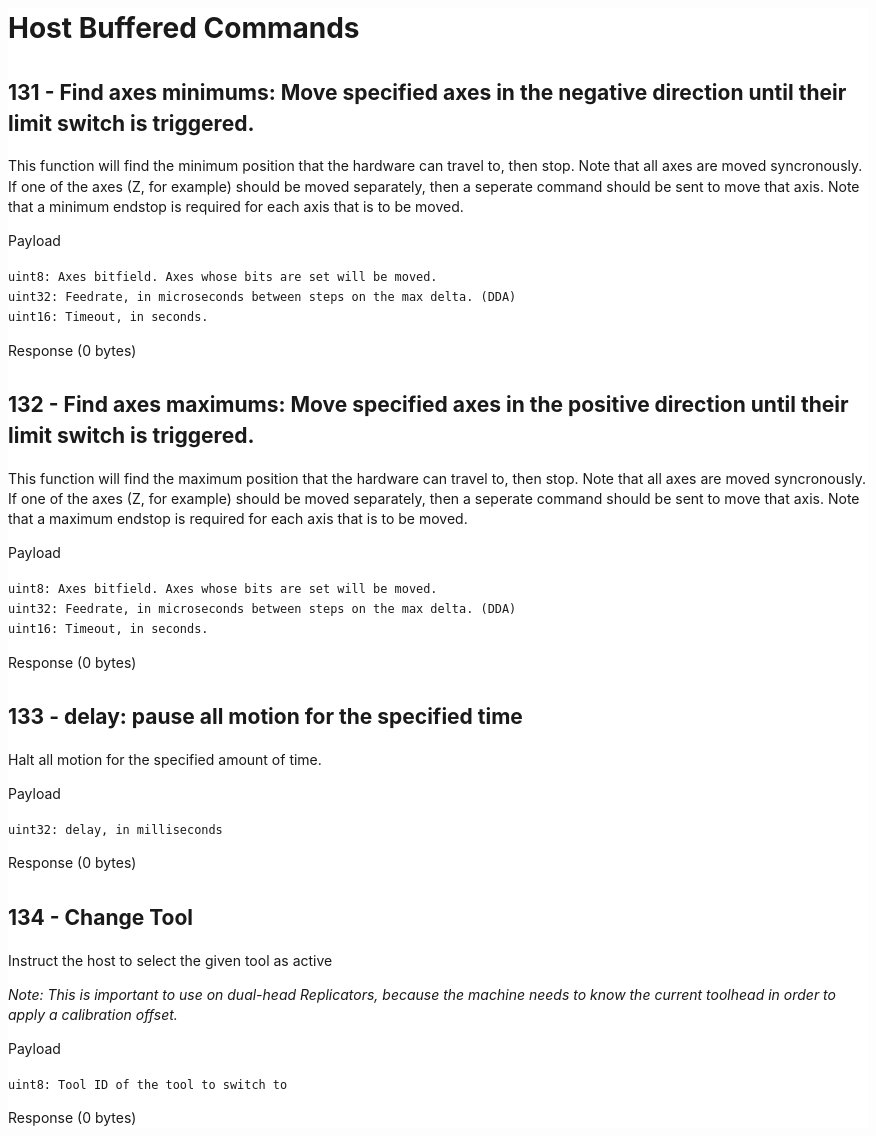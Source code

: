 
# Host Buffered Commands

## 131 - Find axes minimums: Move specified axes in the negative direction until their limit switch is triggered.
This function will find the minimum position that the hardware can travel to, then stop. Note that all axes are moved syncronously. If one of the axes (Z, for example) should be moved separately, then a seperate command should be sent to move that axis. Note that a minimum endstop is required for each axis that is to be moved.

Payload

    uint8: Axes bitfield. Axes whose bits are set will be moved.
    uint32: Feedrate, in microseconds between steps on the max delta. (DDA)
    uint16: Timeout, in seconds.

Response (0 bytes)

## 132 - Find axes maximums: Move specified axes in the positive direction until their limit switch is triggered.
This function will find the maximum position that the hardware can travel to, then stop. Note that all axes are moved syncronously. If one of the axes (Z, for example) should be moved separately, then a seperate command should be sent to move that axis. Note that a maximum endstop is required for each axis that is to be moved.

Payload

    uint8: Axes bitfield. Axes whose bits are set will be moved.
    uint32: Feedrate, in microseconds between steps on the max delta. (DDA)
    uint16: Timeout, in seconds.

Response (0 bytes)

## 133 - delay: pause all motion for the specified time
Halt all motion for the specified amount of time.

Payload

    uint32: delay, in milliseconds

Response (0 bytes)

## 134 - Change Tool
Instruct the host to select the given tool as active

_Note: This is important to use on dual-head Replicators, because the machine needs to know the current toolhead in order to apply a calibration offset._

Payload

    uint8: Tool ID of the tool to switch to

Response (0 bytes)
